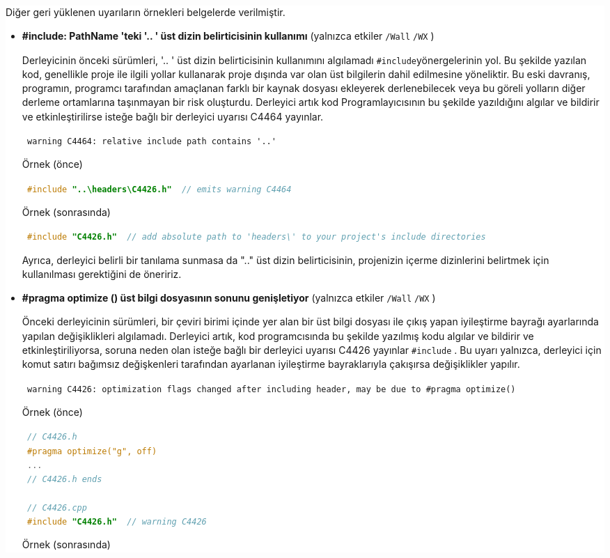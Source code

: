    Diğer geri yüklenen uyarıların örnekleri belgelerde verilmiştir.

- **#include: PathName 'teki '.. ' üst dizin belirticisinin kullanımı** (yalnızca etkiler `/Wall` `/WX` )

   Derleyicinin önceki sürümleri, '.. ' üst dizin belirticisinin kullanımını algılamadı `#include`yönergelerinin yol. Bu şekilde yazılan kod, genellikle proje ile ilgili yollar kullanarak proje dışında var olan üst bilgilerin dahil edilmesine yöneliktir. Bu eski davranış, programın, programcı tarafından amaçlanan farklı bir kaynak dosyası ekleyerek derlenebilecek veya bu göreli yolların diğer derleme ortamlarına taşınmayan bir risk oluşturdu. Derleyici artık kod Programlayıcısının bu şekilde yazıldığını algılar ve bildirir ve etkinleştirilirse isteğe bağlı bir derleyici uyarısı C4464 yayınlar.

   ```Output
    warning C4464: relative include path contains '..'
   ```

   Örnek (önce)

   ```cpp
    #include "..\headers\C4426.h"  // emits warning C4464
   ```

   Örnek (sonrasında)

   ```cpp
    #include "C4426.h"  // add absolute path to 'headers\' to your project's include directories
   ```

   Ayrıca, derleyici belirli bir tanılama sunmasa da ".." üst dizin belirticisinin, projenizin içerme dizinlerini belirtmek için kullanılması gerektiğini de öneririz.

- **#pragma optimize () üst bilgi dosyasının sonunu genişletiyor** (yalnızca etkiler `/Wall` `/WX` )

   Önceki derleyicinin sürümleri, bir çeviri birimi içinde yer alan bir üst bilgi dosyası ile çıkış yapan iyileştirme bayrağı ayarlarında yapılan değişiklikleri algılamadı. Derleyici artık, kod programcısında bu şekilde yazılmış kodu algılar ve bildirir ve etkinleştiriliyorsa, soruna neden olan isteğe bağlı bir derleyici uyarısı C4426 yayınlar `#include` . Bu uyarı yalnızca, derleyici için komut satırı bağımsız değişkenleri tarafından ayarlanan iyileştirme bayraklarıyla çakışırsa değişiklikler yapılır.

   ```Output
    warning C4426: optimization flags changed after including header, may be due to #pragma optimize()
   ```

   Örnek (önce)

   ```cpp
    // C4426.h
    #pragma optimize("g", off)
    ...
    // C4426.h ends

    // C4426.cpp
    #include "C4426.h"  // warning C4426
   ```

   Örnek (sonrasında)
